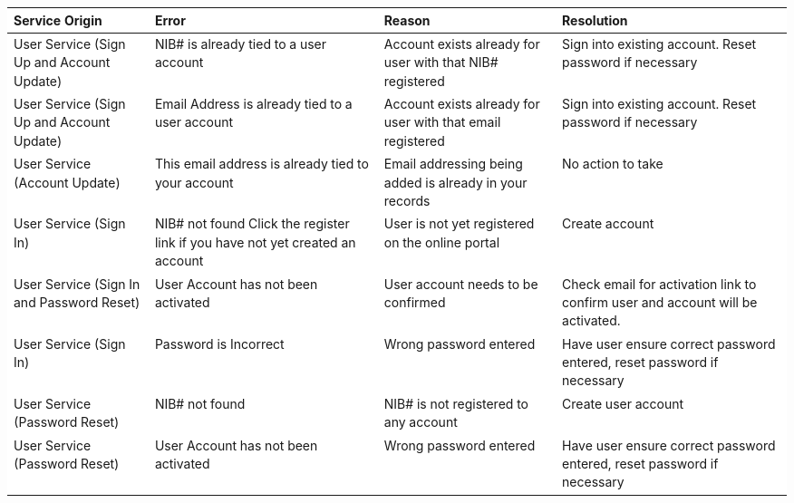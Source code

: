 | Service Origin           | Error                                                                            | Reason                                                                                  | Resolution                                                          |
| :----                    | :----                                                                            | :----                                                                                   | :----                                                               |
| User Service (Sign Up and Account Update)   | NIB# is already tied to a user account                                           | Account exists already for user with that NIB# registered                               | Sign into existing account. Reset password if necessary             |
| User Service (Sign Up and Account Update)   | Email Address is already tied to a user account                                  | Account exists already for user with that email registered                              | Sign into existing account. Reset password if necessary                                 |
| User Service (Account Update)   | This email address is already tied to your account                                  | Email addressing being added is already in your records                              | No action to take                                 |
| User Service (Sign In)   | NIB# not found Click the register link if you have not yet created an account    | User is not yet registered on the online portal                                         | Create account             |
| User Service (Sign In and Password Reset)            | User Account has not been activated                                              | User account needs to be confirmed                                                      | Check email for activation link to confirm user and account will be activated.            |
| User Service (Sign In)            | Password is Incorrect                                             | Wrong password entered                                                      | Have user ensure correct password entered, reset password if necessary           |
| User Service (Password Reset)            | NIB# not found                                            | NIB# is not registered to any account                                                      | Create user account           |
| User Service (Password Reset)            | User Account has not been activated                                             | Wrong password entered                                                      | Have user ensure correct password entered, reset password if necessary           |

